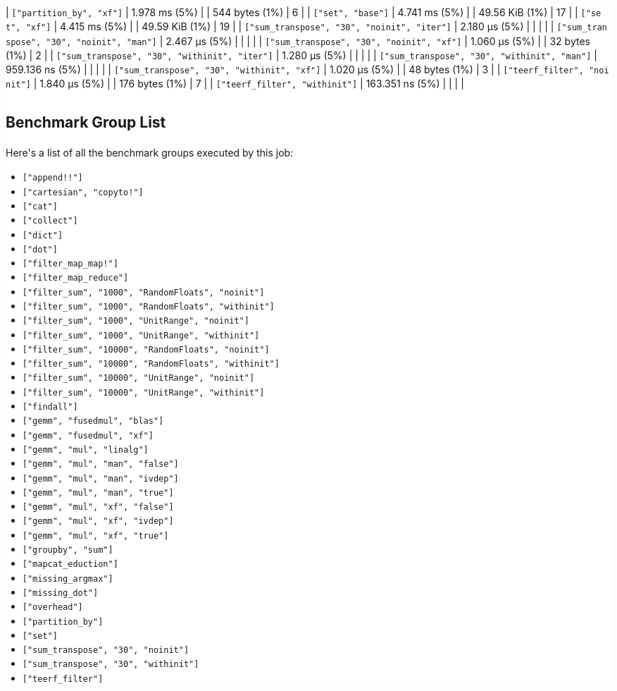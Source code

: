 | `["partition_by", "xf"]`                                       |   1.978 ms (5%) |         |  544 bytes (1%) |           6 |
| `["set", "base"]`                                              |   4.741 ms (5%) |         |  49.56 KiB (1%) |          17 |
| `["set", "xf"]`                                                |   4.415 ms (5%) |         |  49.59 KiB (1%) |          19 |
| `["sum_transpose", "30", "noinit", "iter"]`                    |   2.180 μs (5%) |         |                 |             |
| `["sum_transpose", "30", "noinit", "man"]`                     |   2.467 μs (5%) |         |                 |             |
| `["sum_transpose", "30", "noinit", "xf"]`                      |   1.060 μs (5%) |         |   32 bytes (1%) |           2 |
| `["sum_transpose", "30", "withinit", "iter"]`                  |   1.280 μs (5%) |         |                 |             |
| `["sum_transpose", "30", "withinit", "man"]`                   | 959.136 ns (5%) |         |                 |             |
| `["sum_transpose", "30", "withinit", "xf"]`                    |   1.020 μs (5%) |         |   48 bytes (1%) |           3 |
| `["teerf_filter", "noinit"]`                                   |   1.840 μs (5%) |         |  176 bytes (1%) |           7 |
| `["teerf_filter", "withinit"]`                                 | 163.351 ns (5%) |         |                 |             |

## Benchmark Group List
Here's a list of all the benchmark groups executed by this job:

- `["append!!"]`
- `["cartesian", "copyto!"]`
- `["cat"]`
- `["collect"]`
- `["dict"]`
- `["dot"]`
- `["filter_map_map!"]`
- `["filter_map_reduce"]`
- `["filter_sum", "1000", "RandomFloats", "noinit"]`
- `["filter_sum", "1000", "RandomFloats", "withinit"]`
- `["filter_sum", "1000", "UnitRange", "noinit"]`
- `["filter_sum", "1000", "UnitRange", "withinit"]`
- `["filter_sum", "10000", "RandomFloats", "noinit"]`
- `["filter_sum", "10000", "RandomFloats", "withinit"]`
- `["filter_sum", "10000", "UnitRange", "noinit"]`
- `["filter_sum", "10000", "UnitRange", "withinit"]`
- `["findall"]`
- `["gemm", "fusedmul", "blas"]`
- `["gemm", "fusedmul", "xf"]`
- `["gemm", "mul", "linalg"]`
- `["gemm", "mul", "man", "false"]`
- `["gemm", "mul", "man", "ivdep"]`
- `["gemm", "mul", "man", "true"]`
- `["gemm", "mul", "xf", "false"]`
- `["gemm", "mul", "xf", "ivdep"]`
- `["gemm", "mul", "xf", "true"]`
- `["groupby", "sum"]`
- `["mapcat_eduction"]`
- `["missing_argmax"]`
- `["missing_dot"]`
- `["overhead"]`
- `["partition_by"]`
- `["set"]`
- `["sum_transpose", "30", "noinit"]`
- `["sum_transpose", "30", "withinit"]`
- `["teerf_filter"]`
